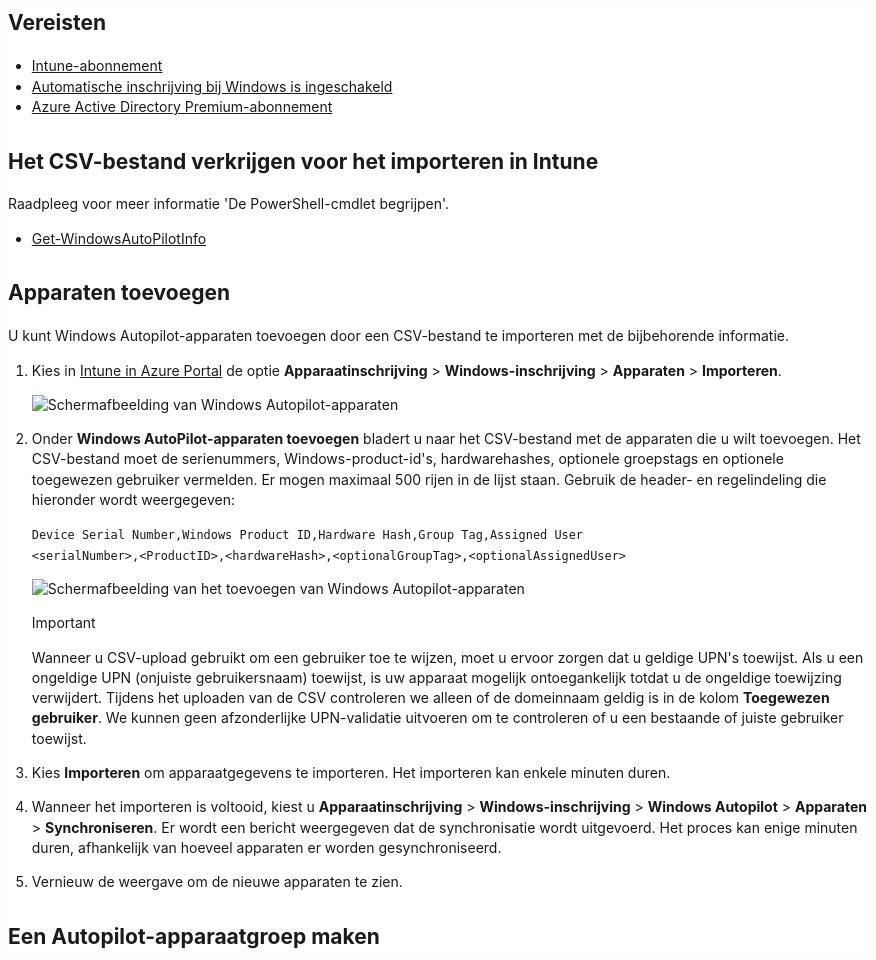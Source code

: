 
## <a name="prerequisites"></a>Vereisten
- [Intune-abonnement](licenses.md)
- [Automatische inschrijving bij Windows is ingeschakeld](windows-enroll.md#enable-windows-10-automatic-enrollment)
- [Azure Active Directory Premium-abonnement](https://docs.microsoft.com/azure/active-directory/active-directory-get-started-premium) 

## <a name="how-to-get-the-csv-for-import-in-intune"></a>Het CSV-bestand verkrijgen voor het importeren in Intune

Raadpleeg voor meer informatie 'De PowerShell-cmdlet begrijpen'.

- [Get-WindowsAutoPilotInfo](https://www.powershellgallery.com/packages/Get-WindowsAutoPilotInfo)

## <a name="add-devices"></a>Apparaten toevoegen

U kunt Windows Autopilot-apparaten toevoegen door een CSV-bestand te importeren met de bijbehorende informatie.

1. Kies in [Intune in Azure Portal](https://aka.ms/intuneportal) de optie **Apparaatinschrijving** > **Windows-inschrijving** > **Apparaten** > **Importeren**.

    ![Schermafbeelding van Windows Autopilot-apparaten](media/enrollment-autopilot/autopilot-import-device.png)

2. Onder **Windows AutoPilot-apparaten toevoegen** bladert u naar het CSV-bestand met de apparaten die u wilt toevoegen. Het CSV-bestand moet de serienummers, Windows-product-id's, hardwarehashes, optionele groepstags en optionele toegewezen gebruiker vermelden. Er mogen maximaal 500 rijen in de lijst staan. Gebruik de header- en regelindeling die hieronder wordt weergegeven:

    `Device Serial Number,Windows Product ID,Hardware Hash,Group Tag,Assigned User`</br>
    `<serialNumber>,<ProductID>,<hardwareHash>,<optionalGroupTag>,<optionalAssignedUser>`

    ![Schermafbeelding van het toevoegen van Windows Autopilot-apparaten](media/enrollment-autopilot/autopilot-import-device2.png)

    >[!IMPORTANT]
    > Wanneer u CSV-upload gebruikt om een gebruiker toe te wijzen, moet u ervoor zorgen dat u geldige UPN's toewijst. Als u een ongeldige UPN (onjuiste gebruikersnaam) toewijst, is uw apparaat mogelijk ontoegankelijk totdat u de ongeldige toewijzing verwijdert. Tijdens het uploaden van de CSV controleren we alleen of de domeinnaam geldig is in de kolom **Toegewezen gebruiker**. We kunnen geen afzonderlijke UPN-validatie uitvoeren om te controleren of u een bestaande of juiste gebruiker toewijst.

3. Kies **Importeren** om apparaatgegevens te importeren. Het importeren kan enkele minuten duren.

4. Wanneer het importeren is voltooid, kiest u **Apparaatinschrijving** > **Windows-inschrijving** > **Windows Autopilot** > **Apparaten** > **Synchroniseren**. Er wordt een bericht weergegeven dat de synchronisatie wordt uitgevoerd. Het proces kan enige minuten duren, afhankelijk van hoeveel apparaten er worden gesynchroniseerd.

5. Vernieuw de weergave om de nieuwe apparaten te zien.

## <a name="create-an-autopilot-device-group"></a>Een Autopilot-apparaatgroep maken

